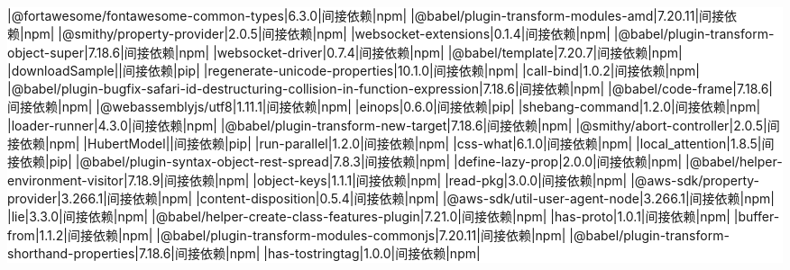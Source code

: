 |@fortawesome/fontawesome-common-types|6.3.0|间接依赖|npm|
|@babel/plugin-transform-modules-amd|7.20.11|间接依赖|npm|
|@smithy/property-provider|2.0.5|间接依赖|npm|
|websocket-extensions|0.1.4|间接依赖|npm|
|@babel/plugin-transform-object-super|7.18.6|间接依赖|npm|
|websocket-driver|0.7.4|间接依赖|npm|
|@babel/template|7.20.7|间接依赖|npm|
|downloadSample||间接依赖|pip|
|regenerate-unicode-properties|10.1.0|间接依赖|npm|
|call-bind|1.0.2|间接依赖|npm|
|@babel/plugin-bugfix-safari-id-destructuring-collision-in-function-expression|7.18.6|间接依赖|npm|
|@babel/code-frame|7.18.6|间接依赖|npm|
|@webassemblyjs/utf8|1.11.1|间接依赖|npm|
|einops|0.6.0|间接依赖|pip|
|shebang-command|1.2.0|间接依赖|npm|
|loader-runner|4.3.0|间接依赖|npm|
|@babel/plugin-transform-new-target|7.18.6|间接依赖|npm|
|@smithy/abort-controller|2.0.5|间接依赖|npm|
|HubertModel||间接依赖|pip|
|run-parallel|1.2.0|间接依赖|npm|
|css-what|6.1.0|间接依赖|npm|
|local_attention|1.8.5|间接依赖|pip|
|@babel/plugin-syntax-object-rest-spread|7.8.3|间接依赖|npm|
|define-lazy-prop|2.0.0|间接依赖|npm|
|@babel/helper-environment-visitor|7.18.9|间接依赖|npm|
|object-keys|1.1.1|间接依赖|npm|
|read-pkg|3.0.0|间接依赖|npm|
|@aws-sdk/property-provider|3.266.1|间接依赖|npm|
|content-disposition|0.5.4|间接依赖|npm|
|@aws-sdk/util-user-agent-node|3.266.1|间接依赖|npm|
|lie|3.3.0|间接依赖|npm|
|@babel/helper-create-class-features-plugin|7.21.0|间接依赖|npm|
|has-proto|1.0.1|间接依赖|npm|
|buffer-from|1.1.2|间接依赖|npm|
|@babel/plugin-transform-modules-commonjs|7.20.11|间接依赖|npm|
|@babel/plugin-transform-shorthand-properties|7.18.6|间接依赖|npm|
|has-tostringtag|1.0.0|间接依赖|npm|